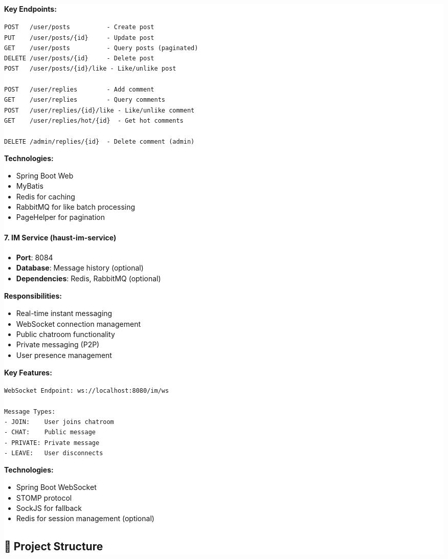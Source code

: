 **Key Endpoints:**
```
POST   /user/posts          - Create post
PUT    /user/posts/{id}     - Update post
GET    /user/posts          - Query posts (paginated)
DELETE /user/posts/{id}     - Delete post
POST   /user/posts/{id}/like - Like/unlike post

POST   /user/replies        - Add comment
GET    /user/replies        - Query comments
POST   /user/replies/{id}/like - Like/unlike comment
GET    /user/replies/hot/{id}  - Get hot comments

DELETE /admin/replies/{id}  - Delete comment (admin)
```

**Technologies:**
- Spring Boot Web
- MyBatis
- Redis for caching
- RabbitMQ for like batch processing
- PageHelper for pagination

#### 7. IM Service (haust-im-service)
- **Port**: 8084
- **Database**: Message history (optional)
- **Dependencies**: Redis, RabbitMQ (optional)

**Responsibilities:**
- Real-time instant messaging
- WebSocket connection management
- Public chatroom functionality
- Private messaging (P2P)
- User presence management

**Key Features:**
```
WebSocket Endpoint: ws://localhost:8080/im/ws

Message Types:
- JOIN:    User joins chatroom
- CHAT:    Public message
- PRIVATE: Private message
- LEAVE:   User disconnects
```

**Technologies:**
- Spring Boot WebSocket
- STOMP protocol
- SockJS for fallback
- Redis for session management (optional)

## 📁 Project Structure
